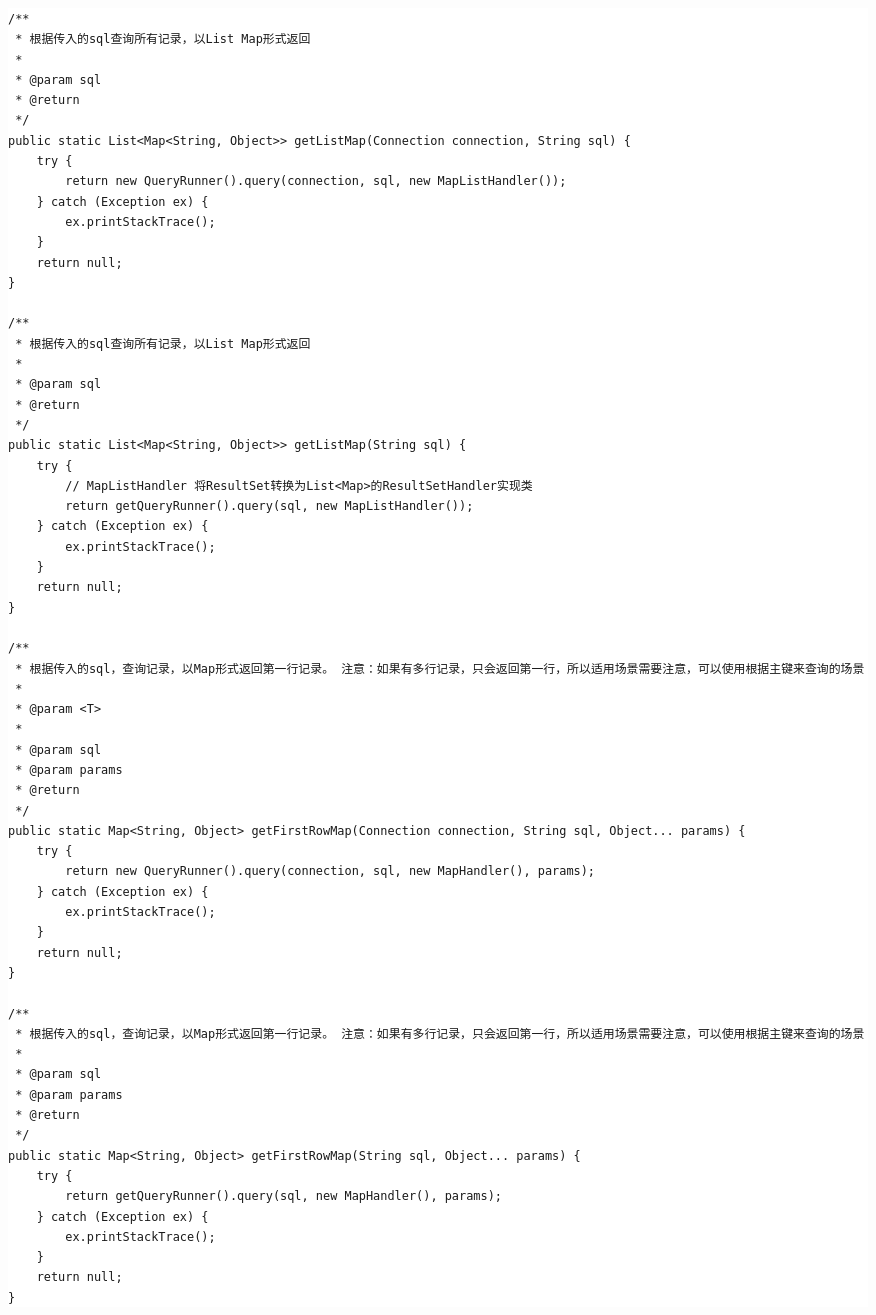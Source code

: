	/**
	 * 根据传入的sql查询所有记录，以List Map形式返回
	 * 
	 * @param sql
	 * @return
	 */
	public static List<Map<String, Object>> getListMap(Connection connection, String sql) {
		try {
			return new QueryRunner().query(connection, sql, new MapListHandler());
		} catch (Exception ex) {
			ex.printStackTrace();
		}
		return null;
	}

	/**
	 * 根据传入的sql查询所有记录，以List Map形式返回
	 * 
	 * @param sql
	 * @return
	 */
	public static List<Map<String, Object>> getListMap(String sql) {
		try {
			// MapListHandler 将ResultSet转换为List<Map>的ResultSetHandler实现类
			return getQueryRunner().query(sql, new MapListHandler());
		} catch (Exception ex) {
			ex.printStackTrace();
		}
		return null;
	}

	/**
	 * 根据传入的sql，查询记录，以Map形式返回第一行记录。 注意：如果有多行记录，只会返回第一行，所以适用场景需要注意，可以使用根据主键来查询的场景
	 * 
	 * @param <T>
	 * 
	 * @param sql
	 * @param params
	 * @return
	 */
	public static Map<String, Object> getFirstRowMap(Connection connection, String sql, Object... params) {
		try {
			return new QueryRunner().query(connection, sql, new MapHandler(), params);
		} catch (Exception ex) {
			ex.printStackTrace();
		}
		return null;
	}

	/**
	 * 根据传入的sql，查询记录，以Map形式返回第一行记录。 注意：如果有多行记录，只会返回第一行，所以适用场景需要注意，可以使用根据主键来查询的场景
	 * 
	 * @param sql
	 * @param params
	 * @return
	 */
	public static Map<String, Object> getFirstRowMap(String sql, Object... params) {
		try {
			return getQueryRunner().query(sql, new MapHandler(), params);
		} catch (Exception ex) {
			ex.printStackTrace();
		}
		return null;
	}